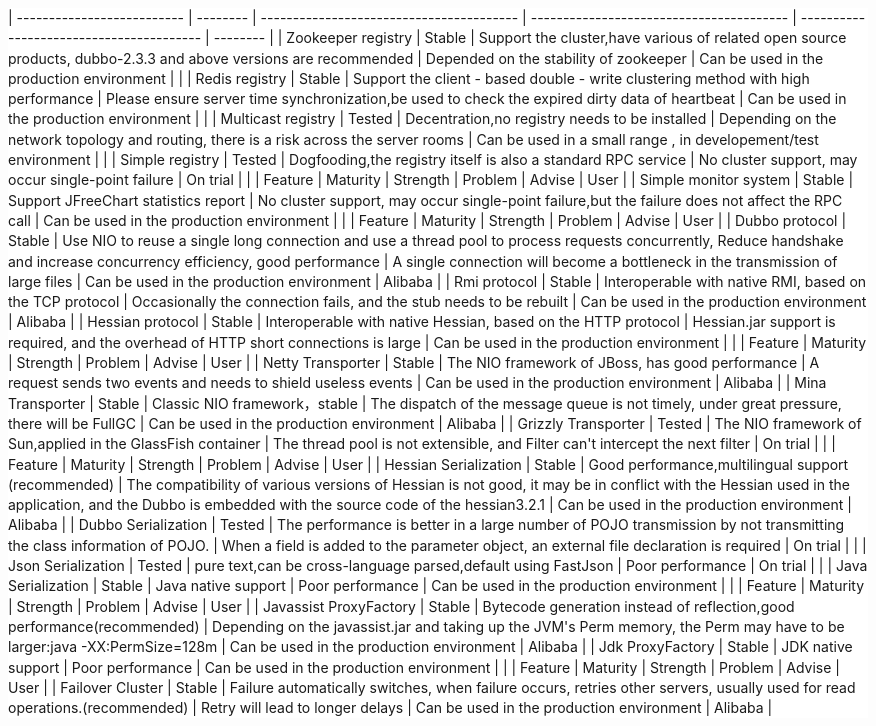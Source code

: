 | -------------------------- | -------- | ---------------------------------------- | ---------------------------------------- | ---------------------------------------- | -------- |
| Zookeeper registry         | Stable   | Support the cluster,have various of related open source products, dubbo-2.3.3  and above versions are recommended | Depended on the stability of zookeeper   | Can be used in the production environment |          |
| Redis registry             | Stable   | Support the client - based double - write clustering method with high performance | Please ensure server time synchronization,be used to check the expired dirty data of heartbeat | Can be used in the production environment |          |
| Multicast registry         | Tested   | Decentration,no registry needs to be installed | Depending on the network topology  and routing, there is a risk across the server rooms | Can be used in a small range , in developement/test  environment |          |
| Simple registry            | Tested   | Dogfooding,the registry itself is also a standard RPC service | No cluster support, may occur single-point failure | On trial                                 |          |
| Feature                    | Maturity | Strength                                 | Problem                                  | Advise                                   | User     |
| Simple monitor system      | Stable   | Support JFreeChart statistics report     | No cluster support, may occur single-point failure,but the failure does not affect the RPC call | Can be used in the production environment |          |
| Feature                    | Maturity | Strength                                 | Problem                                  | Advise                                   | User     |
| Dubbo protocol             | Stable   | Use NIO to reuse a single long connection and use a thread pool to process requests concurrently, Reduce handshake and increase concurrency efficiency, good performance | A single connection will become a bottleneck in the transmission of large files | Can be used in the production environment | Alibaba  |
| Rmi protocol               | Stable   | Interoperable with native RMI, based on the TCP protocol | Occasionally the connection fails, and the stub needs to be rebuilt | Can be used in the production environment | Alibaba  |
| Hessian protocol           | Stable   | Interoperable with native Hessian, based on the HTTP protocol | Hessian.jar support is required, and the overhead of HTTP short connections is large | Can be used in the production environment |          |
| Feature                    | Maturity | Strength                                 | Problem                                  | Advise                                   | User     |
| Netty Transporter          | Stable   | The NIO framework of JBoss, has good performance | A request sends two events and needs to shield useless events | Can be used in the production environment | Alibaba  |
| Mina Transporter           | Stable   | Classic NIO framework，stable             | The dispatch of the message queue is not timely, under great pressure, there will be FullGC | Can be used in the production environment | Alibaba  |
| Grizzly Transporter        | Tested   | The NIO framework of Sun,applied in the GlassFish container | The thread pool is not extensible, and Filter can't intercept the next filter | On trial                                 |          |
| Feature                    | Maturity | Strength                                 | Problem                                  | Advise                                   | User     |
| Hessian Serialization      | Stable   | Good performance,multilingual support (recommended) | The compatibility of various versions of Hessian is not good, it may be in conflict with the Hessian used in the application, and the Dubbo is embedded with the source code of the hessian3.2.1 | Can be used in the production environment | Alibaba  |
| Dubbo Serialization        | Tested   | The performance is better in a large number of POJO transmission by not transmitting the class information of POJO. | When a field is added to the parameter object, an external file declaration is required | On trial                                 |          |
| Json Serialization         | Tested   | pure text,can be cross-language parsed,default using FastJson | Poor performance                         | On trial                                 |          |
| Java Serialization         | Stable   | Java native support                      | Poor performance                         | Can be used in the production environment |          |
| Feature                    | Maturity | Strength                                 | Problem                                  | Advise                                   | User     |
| Javassist ProxyFactory     | Stable   | Bytecode generation instead of reflection,good performance(recommended) | Depending on the javassist.jar and taking up the JVM's Perm memory, the Perm may have to be larger:java -XX:PermSize=128m | Can be used in the production environment | Alibaba  |
| Jdk ProxyFactory           | Stable   | JDK native support                       | Poor performance                         | Can be used in the production environment |          |
| Feature                    | Maturity | Strength                                 | Problem                                  | Advise                                   | User     |
| Failover Cluster           | Stable   | Failure automatically switches, when failure occurs, retries other servers, usually used for read operations.(recommended) | Retry will lead to longer delays         | Can be used in the production environment | Alibaba  |